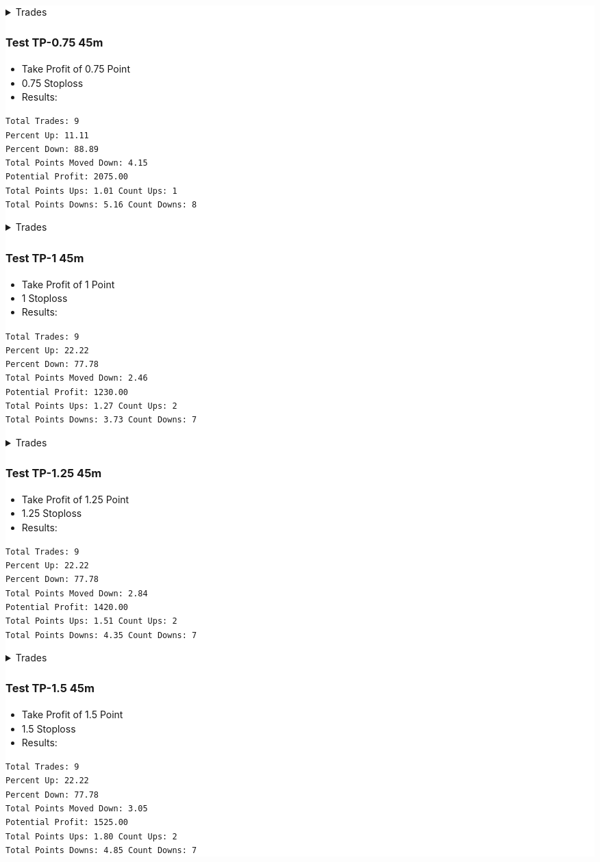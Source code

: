<details><summary>Trades</summary></details>

### Test TP-0.75 45m
* Take Profit of 0.75 Point
* 0.75 Stoploss
* Results:
```
Total Trades: 9
Percent Up: 11.11
Percent Down: 88.89
Total Points Moved Down: 4.15
Potential Profit: 2075.00
Total Points Ups: 1.01 Count Ups: 1
Total Points Downs: 5.16 Count Downs: 8
```

<details><summary>Trades</summary></details>

### Test TP-1 45m
* Take Profit of 1 Point
* 1 Stoploss
* Results:
```
Total Trades: 9
Percent Up: 22.22
Percent Down: 77.78
Total Points Moved Down: 2.46
Potential Profit: 1230.00
Total Points Ups: 1.27 Count Ups: 2
Total Points Downs: 3.73 Count Downs: 7
```

<details><summary>Trades</summary></details>

### Test TP-1.25 45m
* Take Profit of 1.25 Point
* 1.25 Stoploss
* Results:
```
Total Trades: 9
Percent Up: 22.22
Percent Down: 77.78
Total Points Moved Down: 2.84
Potential Profit: 1420.00
Total Points Ups: 1.51 Count Ups: 2
Total Points Downs: 4.35 Count Downs: 7
```

<details><summary>Trades</summary></details>

### Test TP-1.5 45m
* Take Profit of 1.5 Point
* 1.5 Stoploss
* Results:
```
Total Trades: 9
Percent Up: 22.22
Percent Down: 77.78
Total Points Moved Down: 3.05
Potential Profit: 1525.00
Total Points Ups: 1.80 Count Ups: 2
Total Points Downs: 4.85 Count Downs: 7
```
